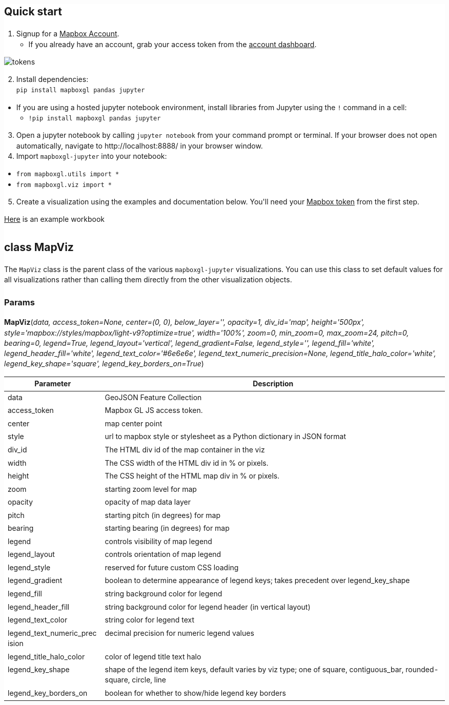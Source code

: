 ## Quick start
1. Signup for a [Mapbox Account](https://www.mapbox.com/signup/).
    * If you already have an account, grab your access token from the [account dashboard](https://www.mapbox.com/account/).

![tokens](https://user-images.githubusercontent.com/11286381/36569461-be9b0454-17e2-11e8-89c9-43e5a50bb7d0.png)


2. Install dependencies:  
`pip install mapboxgl pandas jupyter`
* If you are using a hosted jupyter notebook environment, install libraries from Jupyter using the `!` command in a cell:
    - `!pip install mapboxgl pandas jupyter`
3. Open a jupyter notebook by calling `jupyter notebook` from your command prompt or terminal. If your browser does not open automatically, navigate to http://localhost:8888/ in your browser window.
4. Import `mapboxgl-jupyter` into your notebook:
* `from mapboxgl.utils import *`
* `from mapboxgl.viz import *`
5. Create a visualization using the examples and documentation below. You'll need your [Mapbox token](https://www.mapbox.com/account/) from the first step.

[Here](https://www.mapbox.com/labs/jupyter/) is an example workbook
## class MapViz

The `MapViz` class is the parent class of the various `mapboxgl-jupyter` visualizations. You can use this class to set default values for all visualizations rather than calling them directly from the other visualization objects.

### Params
**MapViz**(_data, access_token=None, center=(0, 0), below_layer='', opacity=1, div_id='map', height='500px', style='mapbox://styles/mapbox/light-v9?optimize=true', width='100%', zoom=0, min_zoom=0, max_zoom=24, pitch=0, bearing=0, legend=True, legend_layout='vertical', legend_gradient=False, legend_style='', legend_fill='white', legend_header_fill='white', legend_text_color='#6e6e6e', legend_text_numeric_precision=None, legend_title_halo_color='white', legend_key_shape='square', legend_key_borders_on=True_)

Parameter | Description
--|--
data | GeoJSON Feature Collection
access_token | Mapbox GL JS access token.
center | map center point
style | url to mapbox style or stylesheet as a Python dictionary in JSON format
div_id | The HTML div id of the map container in the viz
width | The CSS width of the HTML div id in % or pixels.
height | The CSS height of the HTML map div in % or pixels.
zoom | starting zoom level for map
opacity | opacity of map data layer
pitch | starting pitch (in degrees) for map
bearing | starting bearing (in degrees) for map
legend | controls visibility of map legend | True
legend_layout | controls orientation of map legend | 'horizontal'
legend_style | reserved for future custom CSS loading | ''
legend_gradient | boolean to determine appearance of legend keys; takes precedent over legend_key_shape | False
legend_fill | string background color for legend | 'white'
legend_header_fill | string background color for legend header (in vertical layout) | 'white'
legend_text_color | string color for legend text | '#6e6e6e'
legend_text_numeric_precision | decimal precision for numeric legend values | 0
legend_title_halo_color | color of legend title text halo | 'white'
legend_key_shape | shape of the legend item keys, default varies by viz type; one of square, contiguous_bar, rounded-square, circle, line | 'square'
legend_key_borders_on | boolean for whether to show/hide legend key borders | False
